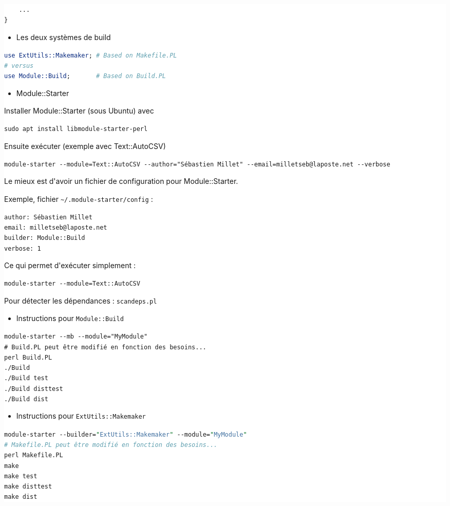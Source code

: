 ```perl
    ...
}
```

* Les deux systèmes de build

```perl
use ExtUtils::Makemaker; # Based on Makefile.PL
# versus
use Module::Build;       # Based on Build.PL
```

* Module::Starter

Installer Module::Starter (sous Ubuntu) avec

`sudo apt install libmodule-starter-perl`

Ensuite exécuter (exemple avec Text::AutoCSV)

`module-starter --module=Text::AutoCSV --author="Sébastien Millet"
    --email=milletseb@laposte.net --verbose`

Le mieux est d'avoir un fichier de configuration pour Module::Starter.

Exemple, fichier `~/.module-starter/config` :

```
author: Sébastien Millet
email: milletseb@laposte.net
builder: Module::Build
verbose: 1
```

Ce qui permet d'exécuter simplement :

`module-starter --module=Text::AutoCSV`

Pour détecter les dépendances : `scandeps.pl`

* Instructions pour `Module::Build`

```
module-starter --mb --module="MyModule"
# Build.PL peut être modifié en fonction des besoins...
perl Build.PL
./Build
./Build test
./Build disttest
./Build dist
```

* Instructions pour `ExtUtils::Makemaker`

```perl
module-starter --builder="ExtUtils::Makemaker" --module="MyModule"
# Makefile.PL peut être modifié en fonction des besoins...
perl Makefile.PL
make
make test
make disttest
make dist
```
